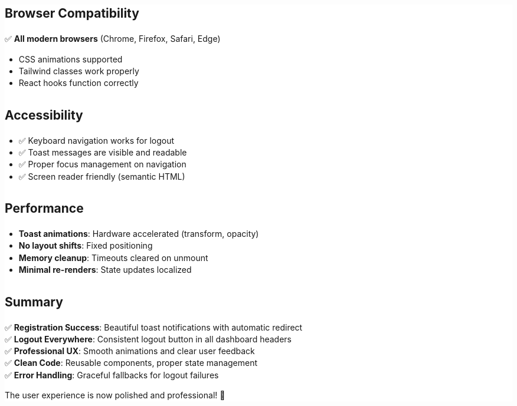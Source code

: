## Browser Compatibility

✅ **All modern browsers** (Chrome, Firefox, Safari, Edge)
- CSS animations supported
- Tailwind classes work properly
- React hooks function correctly

## Accessibility

- ✅ Keyboard navigation works for logout
- ✅ Toast messages are visible and readable
- ✅ Proper focus management on navigation
- ✅ Screen reader friendly (semantic HTML)

## Performance

- **Toast animations**: Hardware accelerated (transform, opacity)
- **No layout shifts**: Fixed positioning
- **Memory cleanup**: Timeouts cleared on unmount
- **Minimal re-renders**: State updates localized

## Summary

✅ **Registration Success**: Beautiful toast notifications with automatic redirect  
✅ **Logout Everywhere**: Consistent logout button in all dashboard headers  
✅ **Professional UX**: Smooth animations and clear user feedback  
✅ **Clean Code**: Reusable components, proper state management  
✅ **Error Handling**: Graceful fallbacks for logout failures  

The user experience is now polished and professional! 🎉

